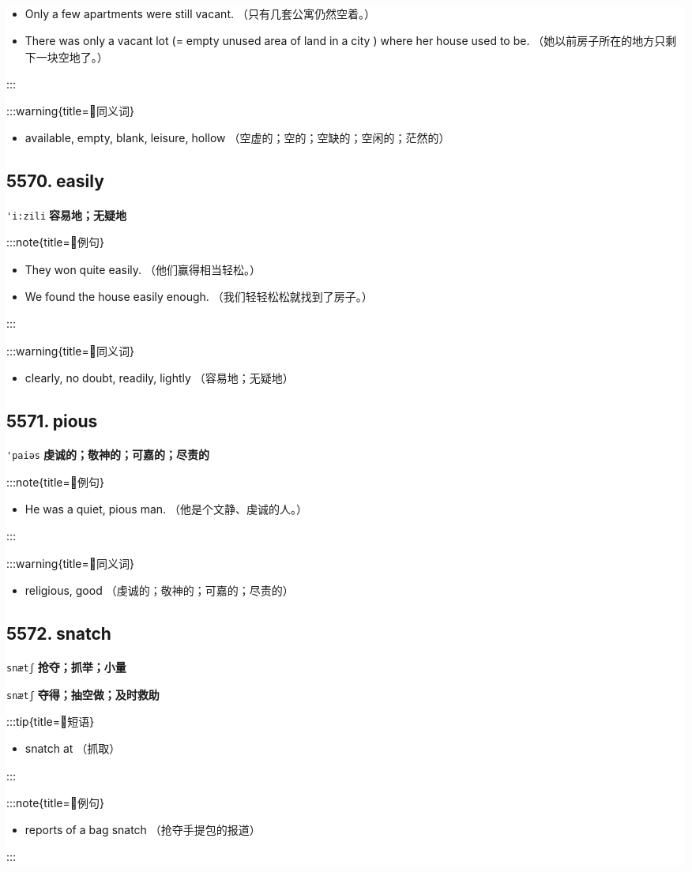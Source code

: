- Only a few apartments were still vacant. （只有几套公寓仍然空着。）

- There was only a vacant lot (= empty unused area of land in a city ) where her house used to be. （她以前房子所在的地方只剩下一块空地了。）

:::

:::warning{title=🤔同义词}

- available, empty, blank, leisure, hollow （空虚的；空的；空缺的；空闲的；茫然的）


## 5570. easily

`'i:zili`  **容易地；无疑地**

:::note{title=🎤例句}

- They won quite easily. （他们赢得相当轻松。）

- We found the house easily enough. （我们轻轻松松就找到了房子。）

:::

:::warning{title=🤔同义词}

- clearly, no doubt, readily, lightly （容易地；无疑地）


## 5571. pious

`'paiəs`  **虔诚的；敬神的；可嘉的；尽责的**

:::note{title=🎤例句}

- He was a quiet, pious man. （他是个文静、虔诚的人。）

:::

:::warning{title=🤔同义词}

- religious, good （虔诚的；敬神的；可嘉的；尽责的）


## 5572. snatch

`snætʃ`  **抢夺；抓举；小量**

`snætʃ`  **夺得；抽空做；及时救助**

:::tip{title=🤩短语}

- snatch at （抓取）

:::

:::note{title=🎤例句}

- reports of a bag snatch （抢夺手提包的报道）

:::
